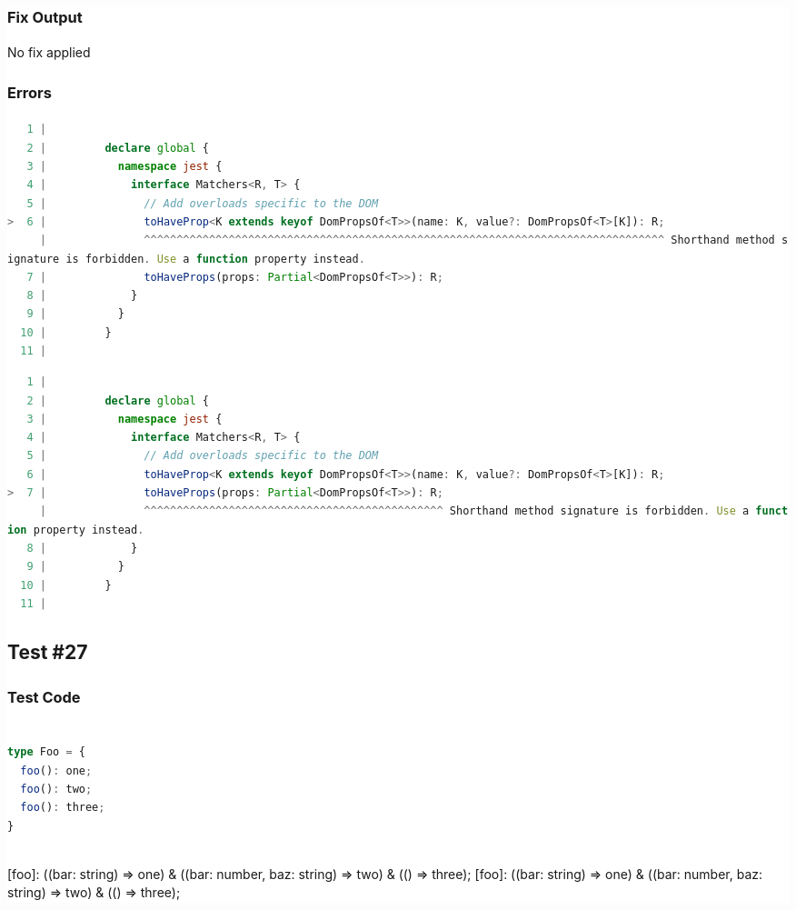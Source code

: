 ### Fix Output

No fix applied

### Errors


```ts
   1 |
   2 |         declare global {
   3 |           namespace jest {
   4 |             interface Matchers<R, T> {
   5 |               // Add overloads specific to the DOM
>  6 |               toHaveProp<K extends keyof DomPropsOf<T>>(name: K, value?: DomPropsOf<T>[K]): R;
     |               ^^^^^^^^^^^^^^^^^^^^^^^^^^^^^^^^^^^^^^^^^^^^^^^^^^^^^^^^^^^^^^^^^^^^^^^^^^^^^^^^ Shorthand method signature is forbidden. Use a function property instead.
   7 |               toHaveProps(props: Partial<DomPropsOf<T>>): R;
   8 |             }
   9 |           }
  10 |         }
  11 |       
```


```ts
   1 |
   2 |         declare global {
   3 |           namespace jest {
   4 |             interface Matchers<R, T> {
   5 |               // Add overloads specific to the DOM
   6 |               toHaveProp<K extends keyof DomPropsOf<T>>(name: K, value?: DomPropsOf<T>[K]): R;
>  7 |               toHaveProps(props: Partial<DomPropsOf<T>>): R;
     |               ^^^^^^^^^^^^^^^^^^^^^^^^^^^^^^^^^^^^^^^^^^^^^^ Shorthand method signature is forbidden. Use a function property instead.
   8 |             }
   9 |           }
  10 |         }
  11 |       
```

## Test #27

### Test Code


```ts

type Foo = {
  foo(): one;
  foo(): two;
  foo(): three;
}
      
```


  [foo]: ((bar: string) => one) & ((bar: number, baz: string) => two) & (() => three);
  [foo]: ((bar: string) => one) & ((bar: number, baz: string) => two) & (() => three);